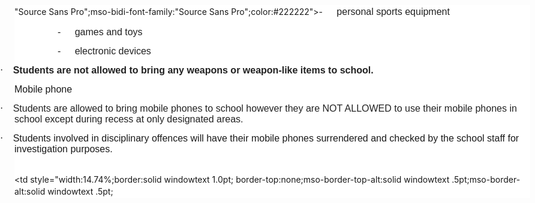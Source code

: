   &quot;Source Sans Pro&quot;;mso-bidi-font-family:&quot;Source Sans Pro&quot;;color:#222222"><span style="mso-list:Ignore">-<span style="font:7.0pt &quot;Times New Roman&quot;">&nbsp;&nbsp;&nbsp;&nbsp;&nbsp;&nbsp;&nbsp;&nbsp;&nbsp; </span></span></span><span style="font-size:12.0pt;font-family:
  &quot;Arial&quot;,sans-serif;mso-fareast-font-family:&quot;Times New Roman&quot;;color:#222222">personal sports equipment</span></p><p style="mso-margin-top-alt:auto;
  mso-margin-bottom-alt:auto;margin-left:72.0pt;mso-add-space:auto;text-indent:
  -18.0pt;line-height:normal;mso-list:l0 level2 lfo1;background:white" class="MsoListParagraphCxSpMiddle"><span style="font-size:12.0pt;font-family:&quot;Source Sans Pro&quot;,sans-serif;mso-fareast-font-family:
  &quot;Source Sans Pro&quot;;mso-bidi-font-family:&quot;Source Sans Pro&quot;;color:#222222"><span style="mso-list:Ignore">-<span style="font:7.0pt &quot;Times New Roman&quot;">&nbsp;&nbsp;&nbsp;&nbsp;&nbsp;&nbsp;&nbsp;&nbsp;&nbsp; </span></span></span><span style="font-size:12.0pt;font-family:
  &quot;Arial&quot;,sans-serif;mso-fareast-font-family:&quot;Times New Roman&quot;;color:#222222">games and toys</span></p><p style="mso-margin-top-alt:auto;
  mso-margin-bottom-alt:auto;margin-left:72.0pt;mso-add-space:auto;text-indent:
  -18.0pt;line-height:normal;mso-list:l0 level2 lfo1;background:white" class="MsoListParagraphCxSpMiddle"><span style="font-size:12.0pt;font-family:&quot;Source Sans Pro&quot;,sans-serif;mso-fareast-font-family:
  &quot;Source Sans Pro&quot;;mso-bidi-font-family:&quot;Source Sans Pro&quot;;color:#222222"><span style="mso-list:Ignore">-<span style="font:7.0pt &quot;Times New Roman&quot;">&nbsp;&nbsp;&nbsp;&nbsp;&nbsp;&nbsp;&nbsp;&nbsp;&nbsp; </span></span></span><span style="font-size:12.0pt;font-family:
  &quot;Arial&quot;,sans-serif;mso-fareast-font-family:&quot;Times New Roman&quot;;color:#222222">electronic devices</span></p><p style="mso-margin-top-alt:auto;mso-margin-bottom-alt:
  auto;mso-add-space:auto;text-indent:-18.0pt;line-height:normal;mso-list:l3 level1 lfo3;
  background:white" class="MsoListParagraphCxSpLast"><span style="font-size:12.0pt;
  font-family:Symbol;mso-fareast-font-family:Symbol;mso-bidi-font-family:Symbol;
  color:#222222;mso-bidi-font-weight:bold"><span style="mso-list:Ignore">·<span style="font:7.0pt &quot;Times New Roman&quot;">&nbsp;&nbsp;&nbsp;&nbsp;&nbsp;&nbsp; </span></span></span><b><span style="font-size:12.0pt;font-family:&quot;Arial&quot;,sans-serif;mso-fareast-font-family:
  &quot;Times New Roman&quot;;color:#222222">Students are not allowed to bring any weapons or weapon-like items to school.</span></b></p></td></tr><tr style="mso-yfti-irow:6"><td style="width:14.74%;border:solid windowtext 1.0pt;
  border-top:none;mso-border-top-alt:solid windowtext .5pt;mso-border-alt:solid windowtext .5pt;
  padding:0cm 5.4pt 0cm 5.4pt" valign="top" width="14%"><p style="margin-bottom:0cm;line-height:normal" class="MsoNormal"><span style="font-size:12.0pt;font-family:&quot;Arial&quot;,sans-serif">Mobile phone</span></p></td><td style="width:85.26%;border-top:none;border-left:
  none;border-bottom:solid windowtext 1.0pt;border-right:solid windowtext 1.0pt;
  mso-border-top-alt:solid windowtext .5pt;mso-border-left-alt:solid windowtext .5pt;
  mso-border-alt:solid windowtext .5pt;padding:0cm 5.4pt 0cm 5.4pt" valign="top" width="85%"><p style="margin-bottom:0cm;mso-add-space:
  auto;text-indent:-18.0pt;line-height:normal;mso-list:l1 level1 lfo2" class="MsoListParagraphCxSpFirst"><span style="font-size:12.0pt;font-family:Symbol;mso-fareast-font-family:Symbol;
  mso-bidi-font-family:Symbol"><span style="mso-list:Ignore">·<span style="font:7.0pt &quot;Times New Roman&quot;">&nbsp;&nbsp;&nbsp;&nbsp;&nbsp;&nbsp; </span></span></span><span style="font-size:12.0pt;font-family:&quot;Arial&quot;,sans-serif;mso-fareast-font-family:
  &quot;Times New Roman&quot;;color:#222222">Students are allowed to bring mobile phones to school however they are NOT ALLOWED to use their mobile phones in school except during recess at only designated areas.</span><span style="font-size:
  12.0pt;font-family:&quot;Arial&quot;,sans-serif"></span></p><p style="margin-bottom:0cm;mso-add-space:
  auto;text-indent:-18.0pt;line-height:normal;mso-list:l1 level1 lfo2" class="MsoListParagraphCxSpMiddle"><span style="font-size:12.0pt;font-family:Symbol;mso-fareast-font-family:Symbol;
  mso-bidi-font-family:Symbol"><span style="mso-list:Ignore">·<span style="font:7.0pt &quot;Times New Roman&quot;">&nbsp;&nbsp;&nbsp;&nbsp;&nbsp;&nbsp; </span></span></span><span style="font-size:12.0pt;font-family:&quot;Arial&quot;,sans-serif;mso-fareast-font-family:
  &quot;Times New Roman&quot;">Students involved in disciplinary offences will have their mobile phones surrendered and checked by the school staff for investigation purposes.</span><span style="font-size:12.0pt;font-family:&quot;Arial&quot;,sans-serif"></span></p><p style="margin-bottom:0cm;mso-add-space:
  auto;line-height:normal" class="MsoListParagraphCxSpLast"><span style="font-size:12.0pt;font-family:&quot;Arial&quot;,sans-serif">&nbsp;</span></p></td></tr><tr style="mso-yfti-irow:7"><td style="width:14.74%;border:solid windowtext 1.0pt;
  border-top:none;mso-border-top-alt:solid windowtext .5pt;mso-border-alt:solid windowtext .5pt;